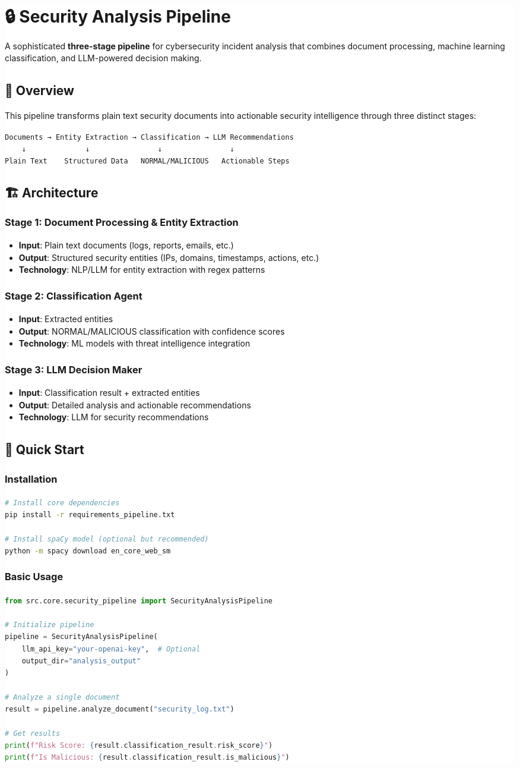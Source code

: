 # 🔒 Security Analysis Pipeline

A sophisticated **three-stage pipeline** for cybersecurity incident analysis that combines document processing, machine learning classification, and LLM-powered decision making.

## 🎯 Overview

This pipeline transforms plain text security documents into actionable security intelligence through three distinct stages:

```
Documents → Entity Extraction → Classification → LLM Recommendations
    ↓              ↓                ↓                ↓
Plain Text    Structured Data   NORMAL/MALICIOUS   Actionable Steps
```

## 🏗️ Architecture

### Stage 1: Document Processing & Entity Extraction
- **Input**: Plain text documents (logs, reports, emails, etc.)
- **Output**: Structured security entities (IPs, domains, timestamps, actions, etc.)
- **Technology**: NLP/LLM for entity extraction with regex patterns

### Stage 2: Classification Agent
- **Input**: Extracted entities
- **Output**: NORMAL/MALICIOUS classification with confidence scores
- **Technology**: ML models with threat intelligence integration

### Stage 3: LLM Decision Maker
- **Input**: Classification result + extracted entities
- **Output**: Detailed analysis and actionable recommendations
- **Technology**: LLM for security recommendations

## 🚀 Quick Start

### Installation

```bash
# Install core dependencies
pip install -r requirements_pipeline.txt

# Install spaCy model (optional but recommended)
python -m spacy download en_core_web_sm
```

### Basic Usage

```python
from src.core.security_pipeline import SecurityAnalysisPipeline

# Initialize pipeline
pipeline = SecurityAnalysisPipeline(
    llm_api_key="your-openai-key",  # Optional
    output_dir="analysis_output"
)

# Analyze a single document
result = pipeline.analyze_document("security_log.txt")

# Get results
print(f"Risk Score: {result.classification_result.risk_score}")
print(f"Is Malicious: {result.classification_result.is_malicious}")
```